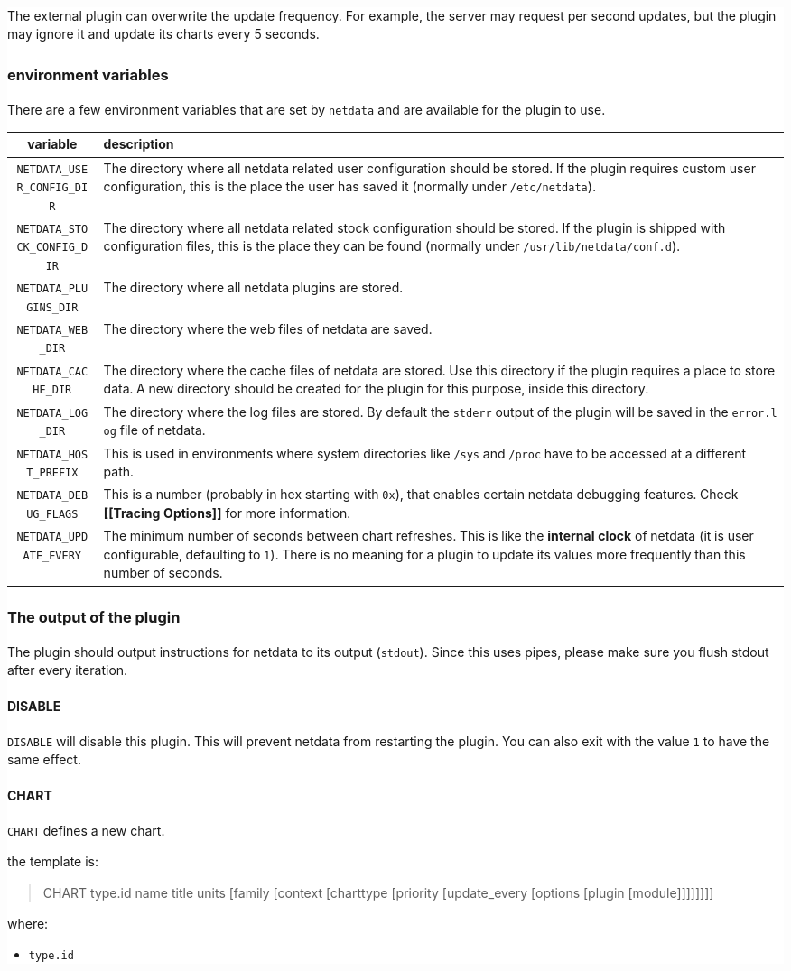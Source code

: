 The external plugin can overwrite the update frequency. For example, the server may
request per second updates, but the plugin may ignore it and update its charts
every 5 seconds.

### environment variables

There are a few environment variables that are set by `netdata` and are
available for the plugin to use.

variable|description
:------:|:----------
`NETDATA_USER_CONFIG_DIR`|The directory where all netdata related user configuration should be stored. If the plugin requires custom user configuration, this is the place the user has saved it (normally under `/etc/netdata`).
`NETDATA_STOCK_CONFIG_DIR`|The directory where all netdata related stock configuration should be stored. If the plugin is shipped with configuration files, this is the place they can be found (normally under `/usr/lib/netdata/conf.d`).
`NETDATA_PLUGINS_DIR`|The directory where all netdata plugins are stored.
`NETDATA_WEB_DIR`|The directory where the web files of netdata are saved.
`NETDATA_CACHE_DIR`|The directory where the cache files of netdata are stored. Use this directory if the plugin requires a place to store data. A new directory should be created for the plugin for this purpose, inside this directory.
`NETDATA_LOG_DIR`|The directory where the log files are stored. By default the `stderr` output of the plugin will be saved in the `error.log` file of netdata.
`NETDATA_HOST_PREFIX`|This is used in environments where system directories like `/sys` and `/proc` have to be accessed at a different path.
`NETDATA_DEBUG_FLAGS`|This is a number (probably in hex starting with `0x`), that enables certain netdata debugging features. Check **[[Tracing Options]]** for more information.
`NETDATA_UPDATE_EVERY`|The minimum number of seconds between chart refreshes. This is like the **internal clock** of netdata (it is user configurable, defaulting to `1`). There is no meaning for a plugin to update its values more frequently than this number of seconds.


### The output of the plugin

The plugin should output instructions for netdata to its output (`stdout`). Since this uses pipes, please make sure you flush stdout after every iteration.

#### DISABLE

`DISABLE` will disable this plugin. This will prevent netdata from restarting the plugin. You can also exit with the value `1` to have the same effect.

#### CHART

`CHART` defines a new chart.

the template is:

> CHART type.id name title units [family [context [charttype [priority [update_every [options [plugin [module]]]]]]]]

 where:
  - `type.id`
